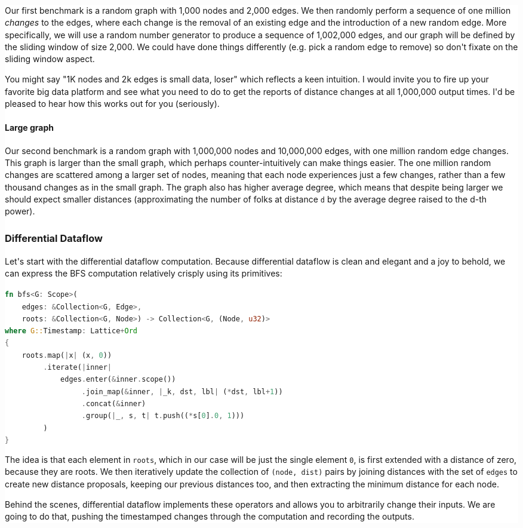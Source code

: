 Our first benchmark is a random graph with 1,000 nodes and 2,000 edges. We then randomly perform a sequence of one million *changes* to the edges, where each change is the removal of an existing edge and the introduction of a new random edge. More specifically, we will use a random number generator to produce a sequence of 1,002,000 edges, and our graph will be defined by the sliding window of size 2,000. We could have done things differently (e.g. pick a random edge to remove) so don't fixate on the sliding window aspect.

You might say "1K nodes and 2k edges is small data, loser" which reflects a keen intuition. I would invite you to fire up your favorite big data platform and see what you need to do to get the reports of distance changes at all 1,000,000 output times. I'd be pleased to hear how this works out for you (seriously).

#### Large graph

Our second benchmark is a random graph with 1,000,000 nodes and 10,000,000 edges, with one million random edge changes. This graph is larger than the small graph, which perhaps counter-intuitively can make things easier. The one million random changes are scattered among a larger set of nodes, meaning that each node experiences just a few changes, rather than a few thousand changes as in the small graph. The graph also has higher average degree, which means that despite being larger we should expect smaller distances (approximating the number of folks at distance `d` by the average degree raised to the d-th power).

### Differential Dataflow

Let's start with the differential dataflow computation. Because differential dataflow is clean and elegant and a joy to behold, we can express the BFS computation relatively crisply using its primitives:

```rust
fn bfs<G: Scope>(
    edges: &Collection<G, Edge>, 
    roots: &Collection<G, Node>) -> Collection<G, (Node, u32)>
where G::Timestamp: Lattice+Ord 
{
    roots.map(|x| (x, 0))
         .iterate(|inner|
             edges.enter(&inner.scope())
                  .join_map(&inner, |_k, dst, lbl| (*dst, lbl+1))
                  .concat(&inner)
                  .group(|_, s, t| t.push((*s[0].0, 1)))
         )
}
```

The idea is that each element in `roots`, which in our case will be just the single element `0`, is first extended with a distance of zero, because they are roots. We then iteratively update the collection of `(node, dist)` pairs by joining distances with the set of `edges` to create new distance proposals, keeping our previous distances too, and then extracting the minimum distance for each node.

Behind the scenes, differential dataflow implements these operators and allows you to arbitrarily change their inputs. We are going to do that, pushing the timestamped changes through the computation and recording the outputs.
